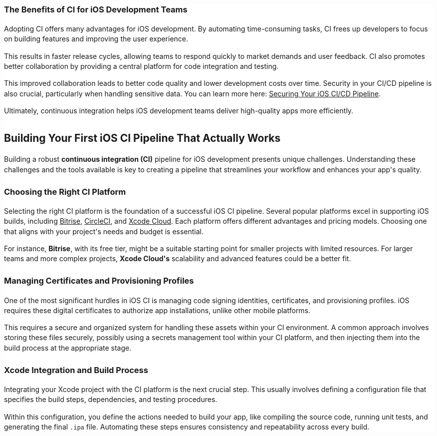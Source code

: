### The Benefits of CI for iOS Development Teams

Adopting CI offers many advantages for iOS development. By automating time-consuming tasks, CI frees up developers to focus on building features and improving the user experience.

This results in faster release cycles, allowing teams to respond quickly to market demands and user feedback. CI also promotes better collaboration by providing a central platform for code integration and testing.

This improved collaboration leads to better code quality and lower development costs over time.  Security in your CI/CD pipeline is also crucial, particularly when handling sensitive data.  You can learn more here: [Securing Your iOS CI/CD Pipeline](https://www.outrank.so/blog/cybersecurity-seo).

Ultimately, continuous integration helps iOS development teams deliver high-quality apps more efficiently.

## Building Your First iOS CI Pipeline That Actually Works

Building a robust **continuous integration (CI)** pipeline for iOS development presents unique challenges.  Understanding these challenges and the tools available is key to creating a pipeline that streamlines your workflow and enhances your app's quality.

### Choosing the Right CI Platform

Selecting the right CI platform is the foundation of a successful iOS CI pipeline.  Several popular platforms excel in supporting iOS builds, including [Bitrise](https://www.bitrise.io/), [CircleCI](https://circleci.com/), and [Xcode Cloud](https://developer.apple.com/xcode-cloud/).  Each platform offers different advantages and pricing models.  Choosing one that aligns with your project's needs and budget is essential.

For instance, **Bitrise**, with its free tier, might be a suitable starting point for smaller projects with limited resources.  For larger teams and more complex projects, **Xcode Cloud's** scalability and advanced features could be a better fit.

### Managing Certificates and Provisioning Profiles

One of the most significant hurdles in iOS CI is managing code signing identities, certificates, and provisioning profiles.  iOS requires these digital certificates to authorize app installations, unlike other mobile platforms.

This requires a secure and organized system for handling these assets within your CI environment.  A common approach involves storing these files securely, possibly using a secrets management tool within your CI platform, and then injecting them into the build process at the appropriate stage.

### Xcode Integration and Build Process

Integrating your Xcode project with the CI platform is the next crucial step.  This usually involves defining a configuration file that specifies the build steps, dependencies, and testing procedures.

Within this configuration, you define the actions needed to build your app, like compiling the source code, running unit tests, and generating the final `.ipa` file.  Automating these steps ensures consistency and repeatability across every build.
